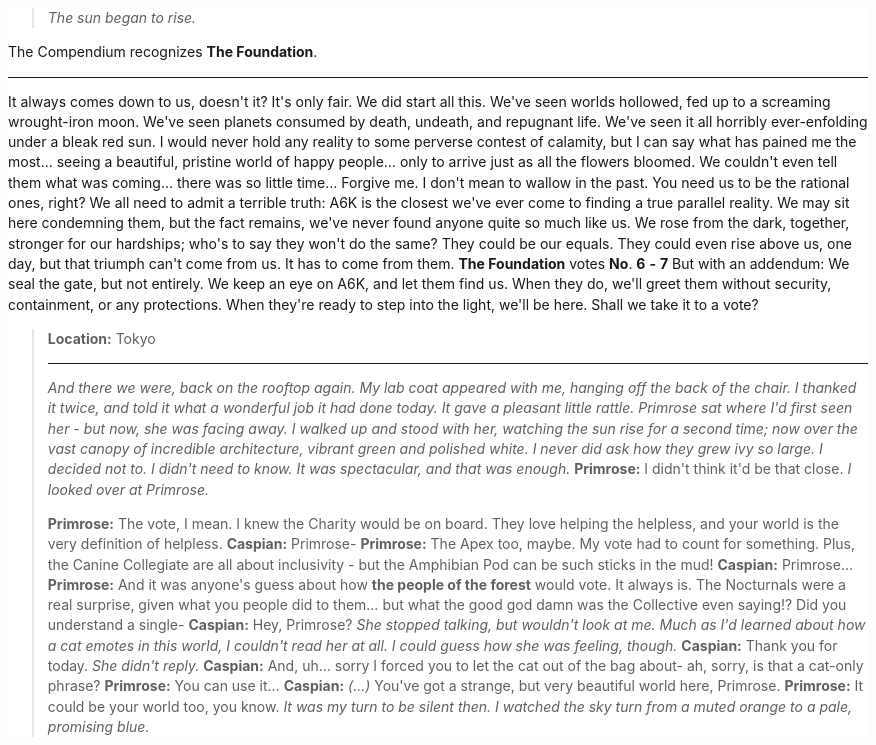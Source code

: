 > _The sun began to rise._
  

The Compendium recognizes **The Foundation**.
* * *
It always comes down to us, doesn't it? It's only fair. We did start all this.
We've seen worlds hollowed, fed up to a screaming wrought-iron moon. We've seen planets consumed by death, undeath, and repugnant life. We've seen it all horribly ever-enfolding under a bleak red sun. I would never hold any reality to some perverse contest of calamity, but I can say what has pained me the most… seeing a beautiful, pristine world of happy people… only to arrive just as all the flowers bloomed. We couldn't even tell them what was coming… there was so little time…
Forgive me. I don't mean to wallow in the past. You need us to be the rational ones, right?
We all need to admit a terrible truth: A6K is the closest we've ever come to finding a true parallel reality. We may sit here condemning them, but the fact remains, we've never found anyone quite so much like us. We rose from the dark, together, stronger for our hardships; who's to say they won't do the same? They could be our equals. They could even rise above us, one day, but that triumph can't come from us.
It has to come from them.
**The Foundation** votes **No**.
**6** **-** **7**
But with an addendum:
We seal the gate, but not entirely.
We keep an eye on A6K, and let them find us. When they do, we'll greet them without security, containment, or any protections.
When they're ready to step into the light, we'll be here.
Shall we take it to a vote?
> **Location:** Tokyo
> * * *
> _And there we were, back on the rooftop again. My lab coat appeared with me, hanging off the back of the chair. I thanked it twice, and told it what a wonderful job it had done today. It gave a pleasant little rattle._
> _Primrose sat where I'd first seen her - but now, she was facing away. I walked up and stood with her, watching the sun rise for a second time; now over the vast canopy of incredible architecture, vibrant green and polished white. I never did ask how they grew ivy so large. I decided not to. I didn't need to know. It was spectacular, and that was enough._
> **Primrose:** I didn't think it'd be that close.
> _I looked over at Primrose._  
>    
>  **Primrose:** The vote, I mean. I knew the Charity would be on board. They love helping the helpless, and your world is the very definition of helpless.
> **Caspian:** Primrose-
> **Primrose:** The Apex too, maybe. My vote had to count for something. Plus, the Canine Collegiate are all about inclusivity - but the Amphibian Pod can be such sticks in the mud!
> **Caspian:** Primrose…
> **Primrose:** And it was anyone's guess about how **the people of the forest** would vote. It always is. The Nocturnals were a real surprise, given what you people did to them… but what the good god damn was the Collective even saying!? Did you understand a single-
> **Caspian:** Hey, Primrose?
> _She stopped talking, but wouldn't look at me. Much as I'd learned about how a cat emotes in this world, I couldn't read her at all. I could guess how she was feeling, though._
> **Caspian:** Thank you for today.
> _She didn't reply._
> **Caspian:** And, uh… sorry I forced you to let the cat out of the bag about- ah, sorry, is that a cat-only phrase?
> **Primrose:** You can use it…
> **Caspian:** _(…)_ You've got a strange, but very beautiful world here, Primrose.
> **Primrose:** It could be your world too, you know.
> _It was my turn to be silent then. I watched the sky turn from a muted orange to a pale, promising blue._
